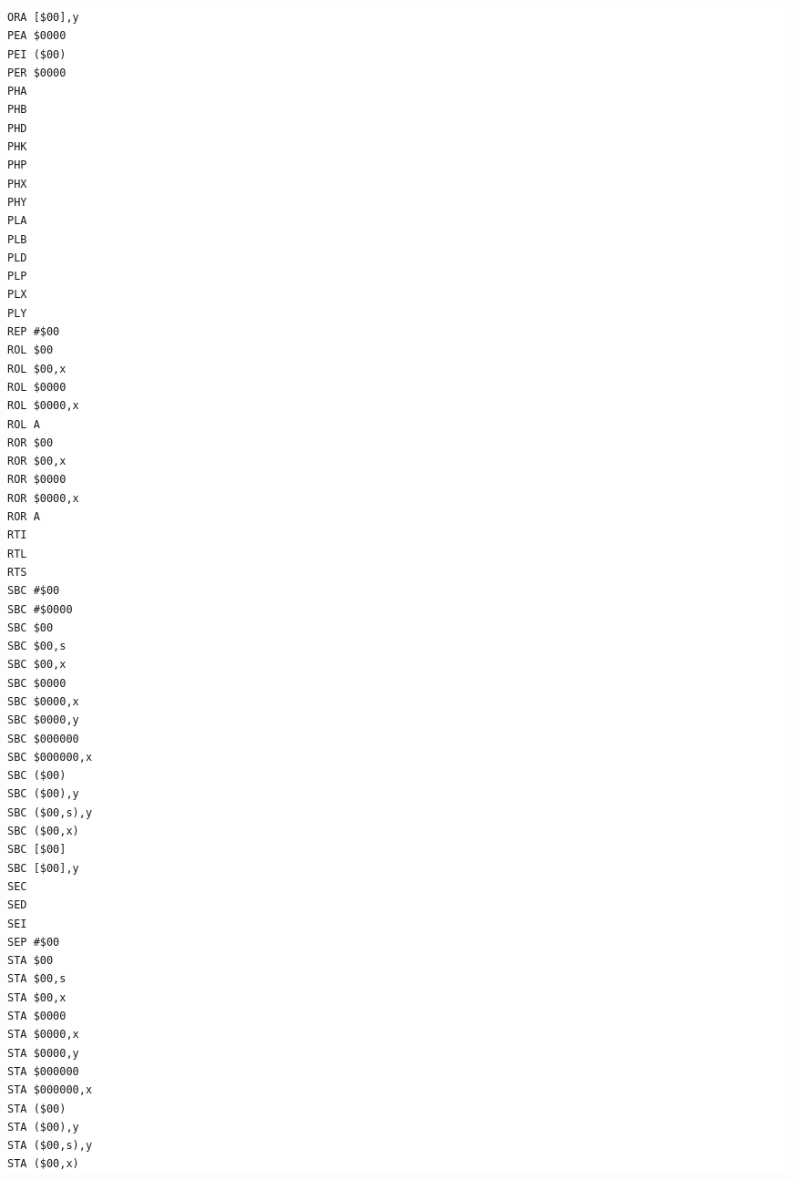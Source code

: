 ```asar
ORA [$00],y
PEA $0000
PEI ($00)
PER $0000
PHA
PHB
PHD
PHK
PHP
PHX
PHY
PLA
PLB
PLD
PLP
PLX
PLY
REP #$00
ROL $00
ROL $00,x
ROL $0000
ROL $0000,x
ROL A
ROR $00
ROR $00,x
ROR $0000
ROR $0000,x
ROR A
RTI
RTL
RTS
SBC #$00
SBC #$0000
SBC $00
SBC $00,s
SBC $00,x
SBC $0000
SBC $0000,x
SBC $0000,y
SBC $000000
SBC $000000,x
SBC ($00)
SBC ($00),y
SBC ($00,s),y
SBC ($00,x)
SBC [$00]
SBC [$00],y
SEC
SED
SEI
SEP #$00
STA $00
STA $00,s
STA $00,x
STA $0000
STA $0000,x
STA $0000,y
STA $000000
STA $000000,x
STA ($00)
STA ($00),y
STA ($00,s),y
STA ($00,x)
```